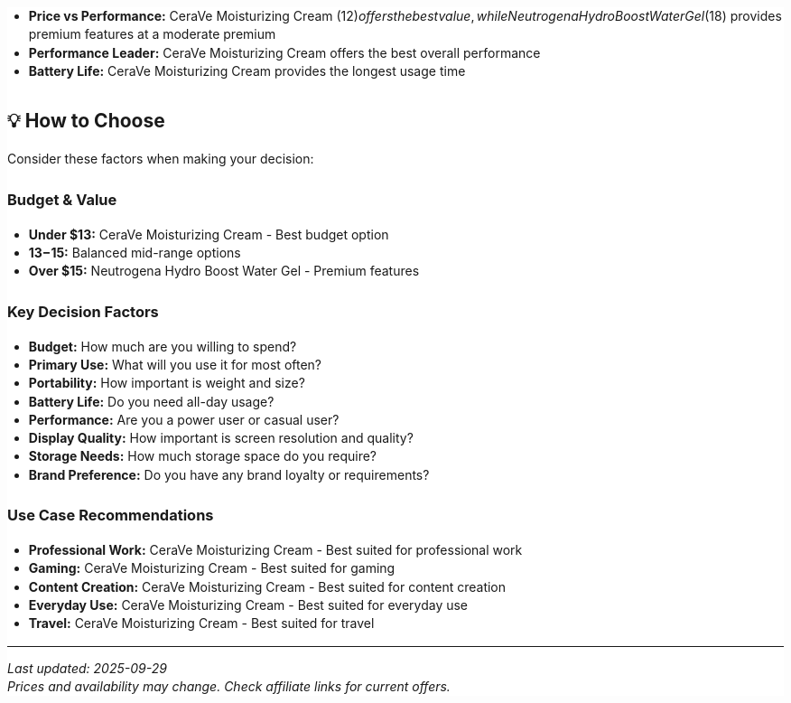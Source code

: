 - **Price vs Performance:** CeraVe Moisturizing Cream ($12) offers the best value, while Neutrogena Hydro Boost Water Gel ($18) provides premium features at a moderate premium
- **Performance Leader:** CeraVe Moisturizing Cream offers the best overall performance
- **Battery Life:** CeraVe Moisturizing Cream provides the longest usage time


## 💡 How to Choose

Consider these factors when making your decision:

### Budget & Value
- **Under $13:** CeraVe Moisturizing Cream - Best budget option
- **$13-$15:** Balanced mid-range options
- **Over $15:** Neutrogena Hydro Boost Water Gel - Premium features

### Key Decision Factors
- **Budget:** How much are you willing to spend?
- **Primary Use:** What will you use it for most often?
- **Portability:** How important is weight and size?
- **Battery Life:** Do you need all-day usage?
- **Performance:** Are you a power user or casual user?
- **Display Quality:** How important is screen resolution and quality?
- **Storage Needs:** How much storage space do you require?
- **Brand Preference:** Do you have any brand loyalty or requirements?

### Use Case Recommendations
- **Professional Work:** CeraVe Moisturizing Cream - Best suited for professional work
- **Gaming:** CeraVe Moisturizing Cream - Best suited for gaming
- **Content Creation:** CeraVe Moisturizing Cream - Best suited for content creation
- **Everyday Use:** CeraVe Moisturizing Cream - Best suited for everyday use
- **Travel:** CeraVe Moisturizing Cream - Best suited for travel

---

*Last updated: 2025-09-29*  
*Prices and availability may change. Check affiliate links for current offers.*

